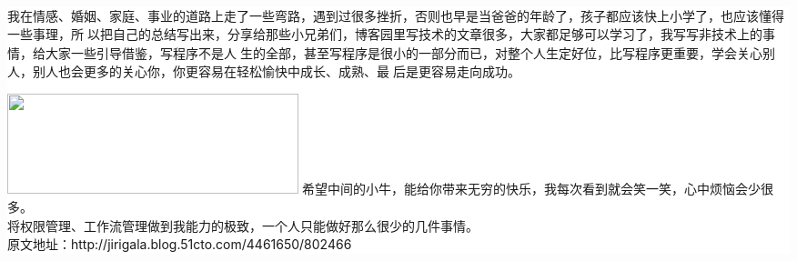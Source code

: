 
我在情感、婚姻、家庭、事业的道路上走了一些弯路，遇到过很多挫折，否则也早是当爸爸的年龄了，孩子都应该快上小学了，也应该懂得一些事理，所 以把自己的总结写出来，分享给那些小兄弟们，博客园里写技术的文章很多，大家都足够可以学习了，我写写非技术上的事情，给大家一些引导借鉴，写程序不是人 生的全部，甚至写程序是很小的一部分而已，对整个人生定好位，比写程序更重要，学会关心别人，别人也会更多的关心你，你更容易在轻松愉快中成长、成熟、最 后是更容易走向成功。

<img src="http://images.cnblogs.com/cnblogs_com/jirigala/NB.gif" alt="" width="320" height="110" border="0" />
希望中间的小牛，能给你带来无穷的快乐，我每次看到就会笑一笑，心中烦恼会少很多。

<div id="MySignature">将权限管理、工作流管理做到我能力的极致，一个人只能做好那么很少的几件事情。</div>
<div></div>
<div>原文地址：http://jirigala.blog.51cto.com/4461650/802466</div>

